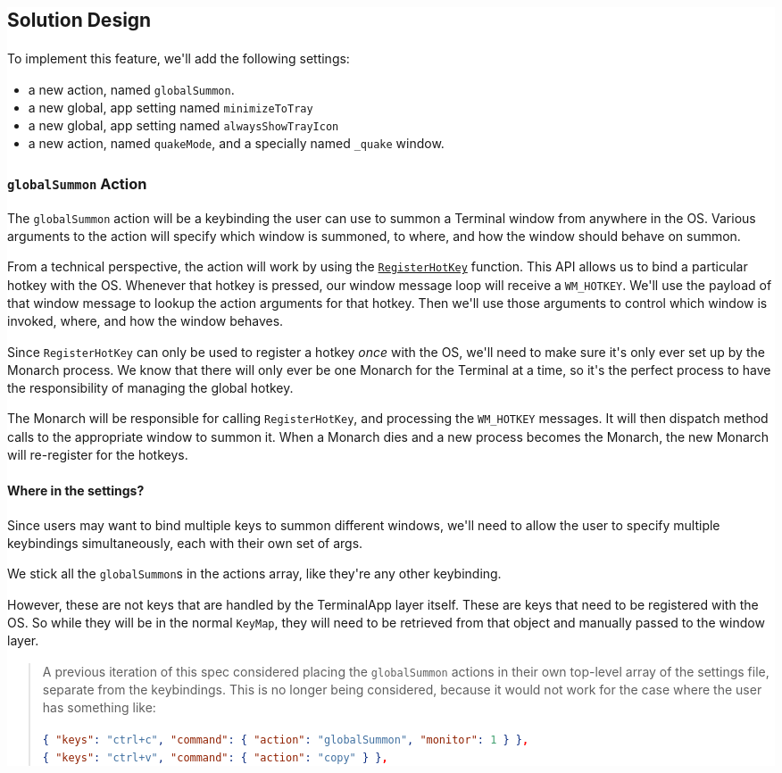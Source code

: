 ## Solution Design

To implement this feature, we'll add the following settings:
* a new action, named `globalSummon`.
* a new global, app setting named `minimizeToTray`
* a new global, app setting named `alwaysShowTrayIcon`
* a new action, named `quakeMode`, and a specially named `_quake` window.

### `globalSummon` Action

The `globalSummon` action will be a keybinding the user can use to summon a
Terminal window from anywhere in the OS. Various arguments to the action will
specify which window is summoned, to where, and how the window should behave on
summon.

From a technical perspective, the action will work by using the
[`RegisterHotKey`] function. This API allows us to bind a particular hotkey with
the OS. Whenever that hotkey is pressed, our window message loop will receive a
`WM_HOTKEY`. We'll use the payload of that window message to lookup the action
arguments for that hotkey. Then we'll use those arguments to control which
window is invoked, where, and how the window behaves.

Since `RegisterHotKey` can only be used to register a hotkey _once_ with the OS,
we'll need to make sure it's only ever set up by the Monarch process. We know
that there will only ever be one Monarch for the Terminal at a time, so it's the
perfect process to have the responsibility of managing the global hotkey.

The Monarch will be responsible for calling `RegisterHotKey`, and processing the
`WM_HOTKEY` messages. It will then dispatch method calls to the appropriate
window to summon it. When a Monarch dies and a new process becomes the Monarch,
the new Monarch will re-register for the hotkeys.

#### Where in the settings?

Since users may want to bind multiple keys to summon different windows, we'll
need to allow the user to specify multiple keybindings simultaneously, each with
their own set of args.

We stick all the `globalSummon`s in the actions array, like they're any other
keybinding.

However, these are not keys that are handled by the TerminalApp layer itself.
These are keys that need to be registered with the OS. So while they will be in
the normal `KeyMap`, they will need to be retrieved from that object and
manually passed to the window layer.

> A previous iteration of this spec considered placing the `globalSummon`
> actions in their own top-level array of the settings file, separate from the
> keybindings. This is no longer being considered, because it would not work for
> the case where the user has something like:
> ```json
> { "keys": "ctrl+c", "command": { "action": "globalSummon", "monitor": 1 } },
> { "keys": "ctrl+v", "command": { "action": "copy" } },
> ```


[#653]: https://github.com/microsoft/terminal/issues/653
[#766]: https://github.com/microsoft/terminal/issues/766
[#5727]: https://github.com/microsoft/terminal/issues/5727
[Process Model 2.0 Spec]: https://github.com/microsoft/terminal/blob/main/doc/specs/%235000%20-%20Process%20Model%202.0/%235000%20-%20Process%20Model%202.0.md
[Quake 3 sample]: https://youtu.be/ZmR6HQbuHPA?t=27
[`RegisterHotKey`]: https://docs.microsoft.com/en-us/windows/win32/api/winuser/nf-winuser-registerhotkey
[`dev/migrie/f/653-QUAKE-MODE`]: https://github.com/microsoft/terminal/tree/dev/migrie/f/653-QUAKE-MODE